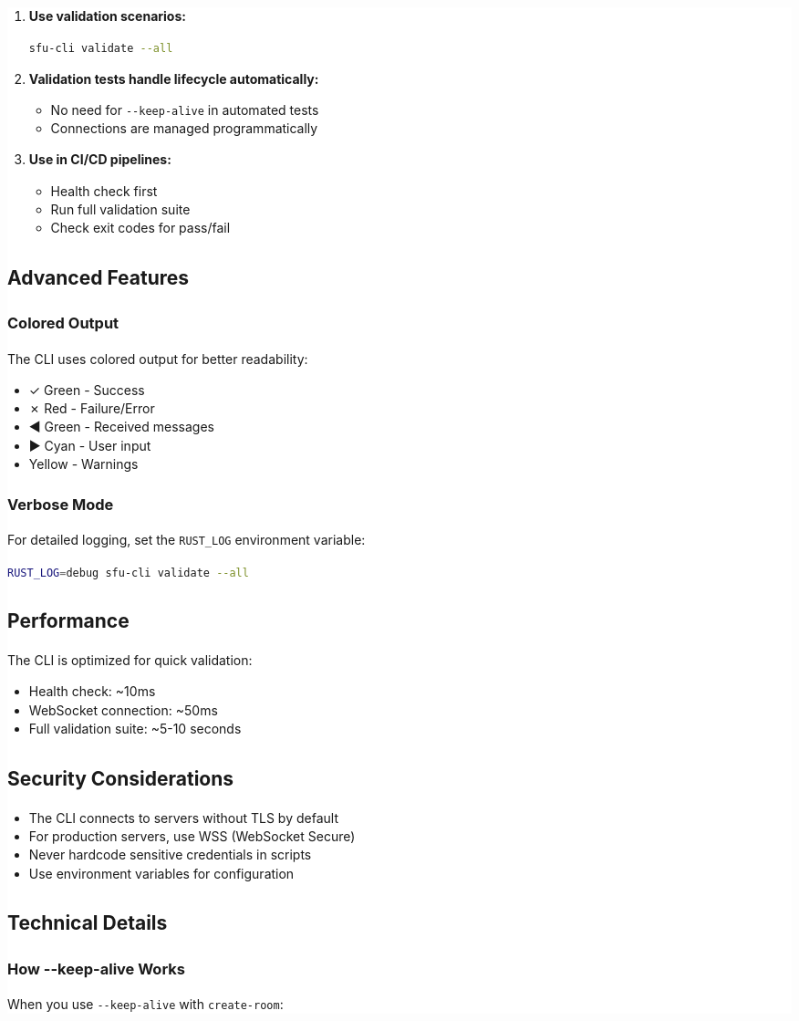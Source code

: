 1. **Use validation scenarios:**
   ```bash
   sfu-cli validate --all
   ```

2. **Validation tests handle lifecycle automatically:**
   - No need for `--keep-alive` in automated tests
   - Connections are managed programmatically

3. **Use in CI/CD pipelines:**
   - Health check first
   - Run full validation suite
   - Check exit codes for pass/fail

## Advanced Features

### Colored Output

The CLI uses colored output for better readability:
- ✓ Green - Success
- ✗ Red - Failure/Error
- ◀ Green - Received messages
- ► Cyan - User input
- Yellow - Warnings

### Verbose Mode

For detailed logging, set the `RUST_LOG` environment variable:

```bash
RUST_LOG=debug sfu-cli validate --all
```

## Performance

The CLI is optimized for quick validation:
- Health check: ~10ms
- WebSocket connection: ~50ms
- Full validation suite: ~5-10 seconds

## Security Considerations

- The CLI connects to servers without TLS by default
- For production servers, use WSS (WebSocket Secure)
- Never hardcode sensitive credentials in scripts
- Use environment variables for configuration

## Technical Details

### How --keep-alive Works

When you use `--keep-alive` with `create-room`:
